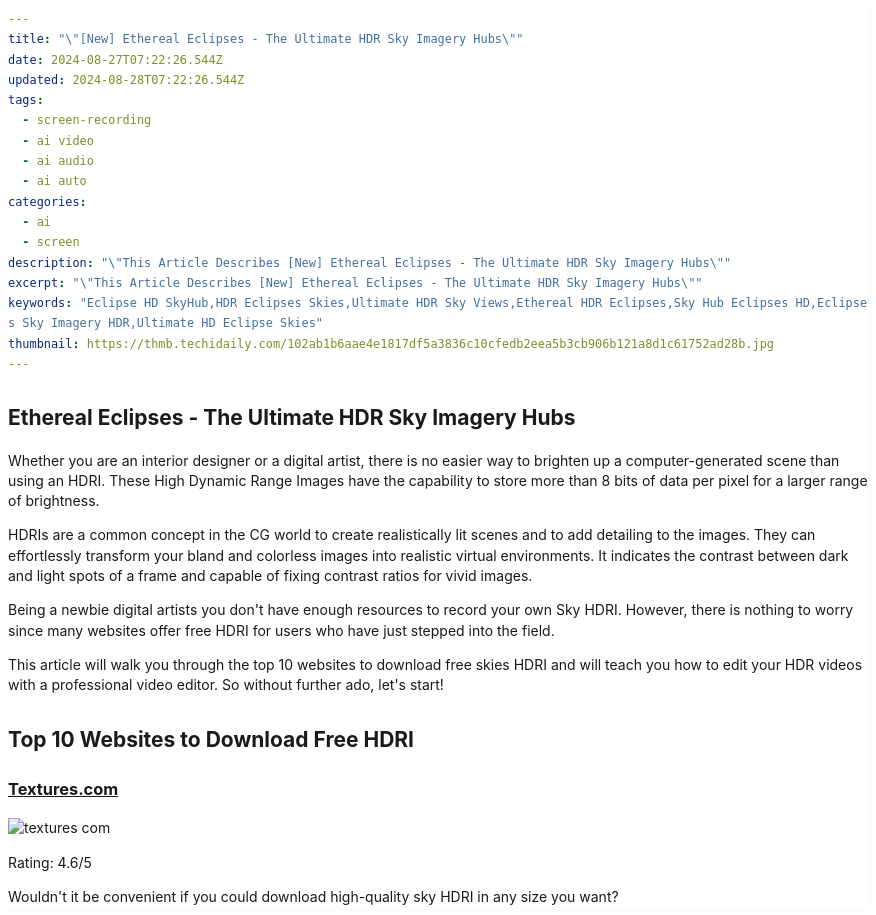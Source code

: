 ```yaml
---
title: "\"[New] Ethereal Eclipses - The Ultimate HDR Sky Imagery Hubs\""
date: 2024-08-27T07:22:26.544Z
updated: 2024-08-28T07:22:26.544Z
tags: 
  - screen-recording
  - ai video
  - ai audio
  - ai auto
categories: 
  - ai
  - screen
description: "\"This Article Describes [New] Ethereal Eclipses - The Ultimate HDR Sky Imagery Hubs\""
excerpt: "\"This Article Describes [New] Ethereal Eclipses - The Ultimate HDR Sky Imagery Hubs\""
keywords: "Eclipse HD SkyHub,HDR Eclipses Skies,Ultimate HDR Sky Views,Ethereal HDR Eclipses,Sky Hub Eclipses HD,Eclipses Sky Imagery HDR,Ultimate HD Eclipse Skies"
thumbnail: https://thmb.techidaily.com/102ab1b6aae4e1817df5a3836c10cfedb2eea5b3cb906b121a8d1c61752ad28b.jpg
---
```


## Ethereal Eclipses - The Ultimate HDR Sky Imagery Hubs

Whether you are an interior designer or a digital artist, there is no easier way to brighten up a computer-generated scene than using an HDRI. These High Dynamic Range Images have the capability to store more than 8 bits of data per pixel for a larger range of brightness.

HDRIs are a common concept in the CG world to create realistically lit scenes and to add detailing to the images. They can effortlessly transform your bland and colorless images into realistic virtual environments. It indicates the contrast between dark and light spots of a frame and capable of fixing contrast ratios for vivid images.

Being a newbie digital artists you don't have enough resources to record your own Sky HDRI. However, there is nothing to worry since many websites offer free HDRI for users who have just stepped into the field.

This article will walk you through the top 10 websites to download free skies HDRI and will teach you how to edit your HDR videos with a professional video editor. So without further ado, let's start!

## Top 10 Websites to Download Free HDRI

### [Textures.com](https://www.textures.com/)

![textures com](https://images.wondershare.com/filmora/article-images/2022/08/top-10-websites-for-sky-hdr-images-1.jpg)

Rating: 4.6/5

Wouldn't it be convenient if you could download high-quality sky HDRI in any size you want?
